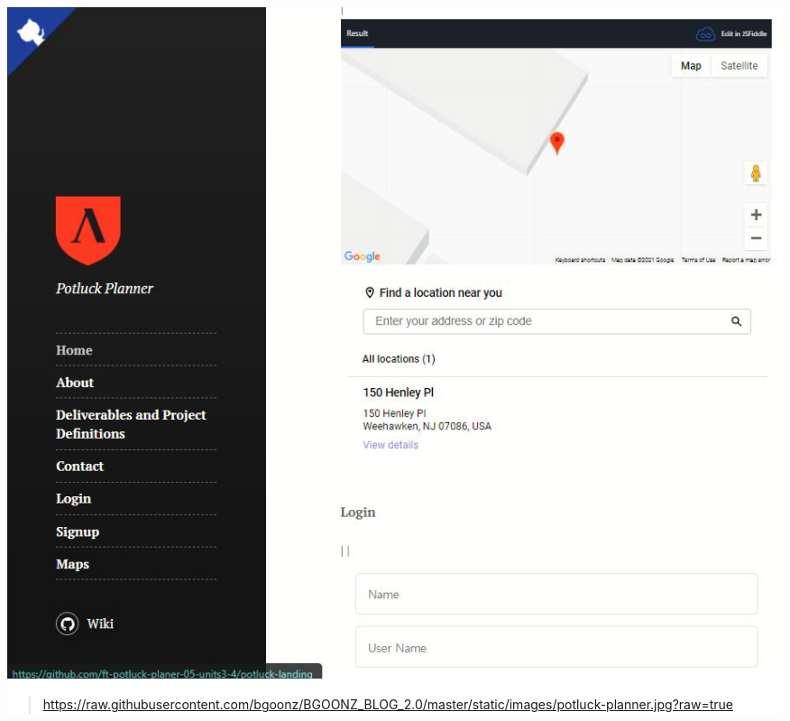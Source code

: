 ![potluck-planner.jpg](https://raw.githubusercontent.com/bgoonz/BGOONZ_BLOG_2.0/master/static/images/potluck-planner.jpg?raw=true)

> https://raw.githubusercontent.com/bgoonz/BGOONZ_BLOG_2.0/master/static/images/potluck-planner.jpg?raw=true


